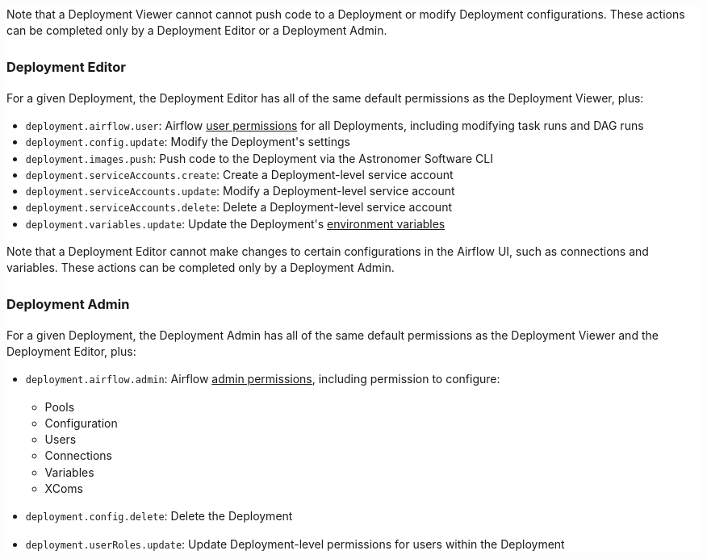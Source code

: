 Note that a Deployment Viewer cannot cannot push code to a Deployment or modify Deployment configurations. These actions can be completed only by a Deployment Editor or a Deployment Admin.

### Deployment Editor

For a given Deployment, the Deployment Editor has all of the same default permissions as the Deployment Viewer, plus:

- `deployment.airflow.user`: Airflow [user permissions](https://airflow.apache.org/docs/apache-airflow/stable/security/access-control.html#user) for all Deployments, including modifying task runs and DAG runs
- `deployment.config.update`: Modify the Deployment's settings
- `deployment.images.push`: Push code to the Deployment via the Astronomer Software CLI
- `deployment.serviceAccounts.create`: Create a Deployment-level service account
- `deployment.serviceAccounts.update`: Modify a Deployment-level service account
- `deployment.serviceAccounts.delete`: Delete a Deployment-level service account
- `deployment.variables.update`: Update the Deployment's [environment variables](environment-variables.md)

Note that a Deployment Editor cannot make changes to certain configurations in the Airflow UI, such as connections and variables. These actions can be completed only by a Deployment Admin.

### Deployment Admin

For a given Deployment, the Deployment Admin has all of the same default permissions as the Deployment Viewer and the Deployment Editor, plus:

- `deployment.airflow.admin`: Airflow [admin permissions](https://airflow.apache.org/docs/apache-airflow/stable/security/access-control.html#admin), including permission to configure:

    - Pools
    - Configuration
    - Users
    - Connections
    - Variables
    - XComs

- `deployment.config.delete`: Delete the Deployment
- `deployment.userRoles.update`: Update Deployment-level permissions for users within the Deployment
